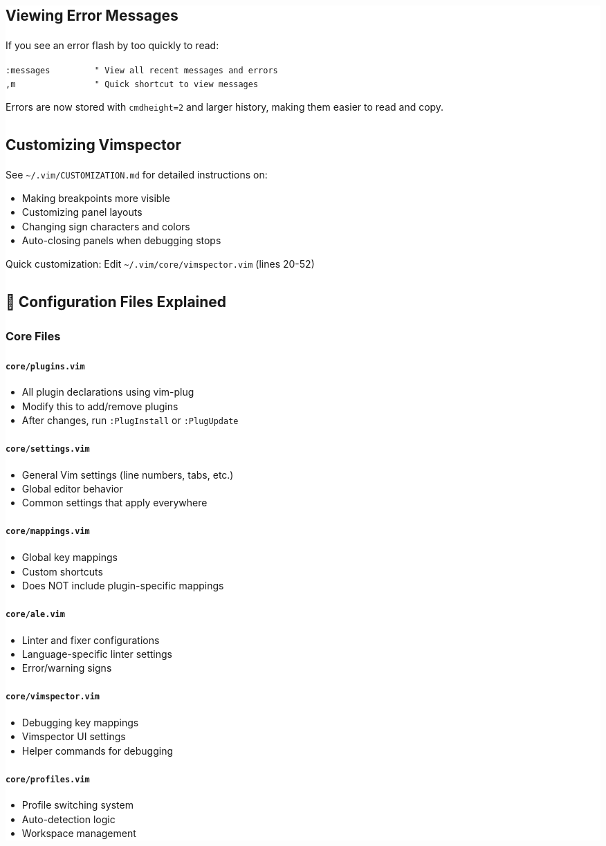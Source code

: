 ## Viewing Error Messages

If you see an error flash by too quickly to read:

```vim
:messages         " View all recent messages and errors
,m                " Quick shortcut to view messages
```

Errors are now stored with `cmdheight=2` and larger history, making them easier to read and copy.

## Customizing Vimspector

See `~/.vim/CUSTOMIZATION.md` for detailed instructions on:
- Making breakpoints more visible
- Customizing panel layouts
- Changing sign characters and colors
- Auto-closing panels when debugging stops

Quick customization: Edit `~/.vim/core/vimspector.vim` (lines 20-52)

## 📝 Configuration Files Explained

### Core Files

#### `core/plugins.vim`
- All plugin declarations using vim-plug
- Modify this to add/remove plugins
- After changes, run `:PlugInstall` or `:PlugUpdate`

#### `core/settings.vim`
- General Vim settings (line numbers, tabs, etc.)
- Global editor behavior
- Common settings that apply everywhere

#### `core/mappings.vim`
- Global key mappings
- Custom shortcuts
- Does NOT include plugin-specific mappings

#### `core/ale.vim`
- Linter and fixer configurations
- Language-specific linter settings
- Error/warning signs

#### `core/vimspector.vim`
- Debugging key mappings
- Vimspector UI settings
- Helper commands for debugging

#### `core/profiles.vim`
- Profile switching system
- Auto-detection logic
- Workspace management

